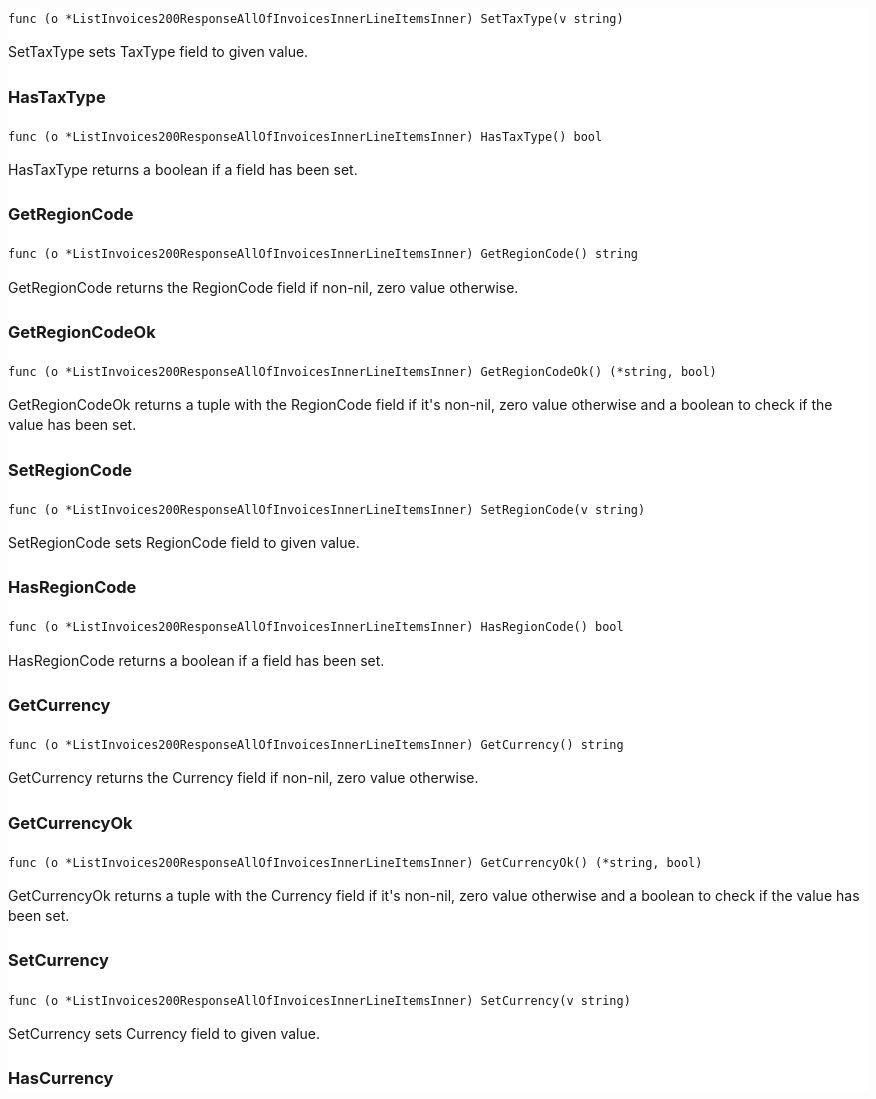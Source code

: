 `func (o *ListInvoices200ResponseAllOfInvoicesInnerLineItemsInner) SetTaxType(v string)`

SetTaxType sets TaxType field to given value.

### HasTaxType

`func (o *ListInvoices200ResponseAllOfInvoicesInnerLineItemsInner) HasTaxType() bool`

HasTaxType returns a boolean if a field has been set.

### GetRegionCode

`func (o *ListInvoices200ResponseAllOfInvoicesInnerLineItemsInner) GetRegionCode() string`

GetRegionCode returns the RegionCode field if non-nil, zero value otherwise.

### GetRegionCodeOk

`func (o *ListInvoices200ResponseAllOfInvoicesInnerLineItemsInner) GetRegionCodeOk() (*string, bool)`

GetRegionCodeOk returns a tuple with the RegionCode field if it's non-nil, zero value otherwise
and a boolean to check if the value has been set.

### SetRegionCode

`func (o *ListInvoices200ResponseAllOfInvoicesInnerLineItemsInner) SetRegionCode(v string)`

SetRegionCode sets RegionCode field to given value.

### HasRegionCode

`func (o *ListInvoices200ResponseAllOfInvoicesInnerLineItemsInner) HasRegionCode() bool`

HasRegionCode returns a boolean if a field has been set.

### GetCurrency

`func (o *ListInvoices200ResponseAllOfInvoicesInnerLineItemsInner) GetCurrency() string`

GetCurrency returns the Currency field if non-nil, zero value otherwise.

### GetCurrencyOk

`func (o *ListInvoices200ResponseAllOfInvoicesInnerLineItemsInner) GetCurrencyOk() (*string, bool)`

GetCurrencyOk returns a tuple with the Currency field if it's non-nil, zero value otherwise
and a boolean to check if the value has been set.

### SetCurrency

`func (o *ListInvoices200ResponseAllOfInvoicesInnerLineItemsInner) SetCurrency(v string)`

SetCurrency sets Currency field to given value.

### HasCurrency
